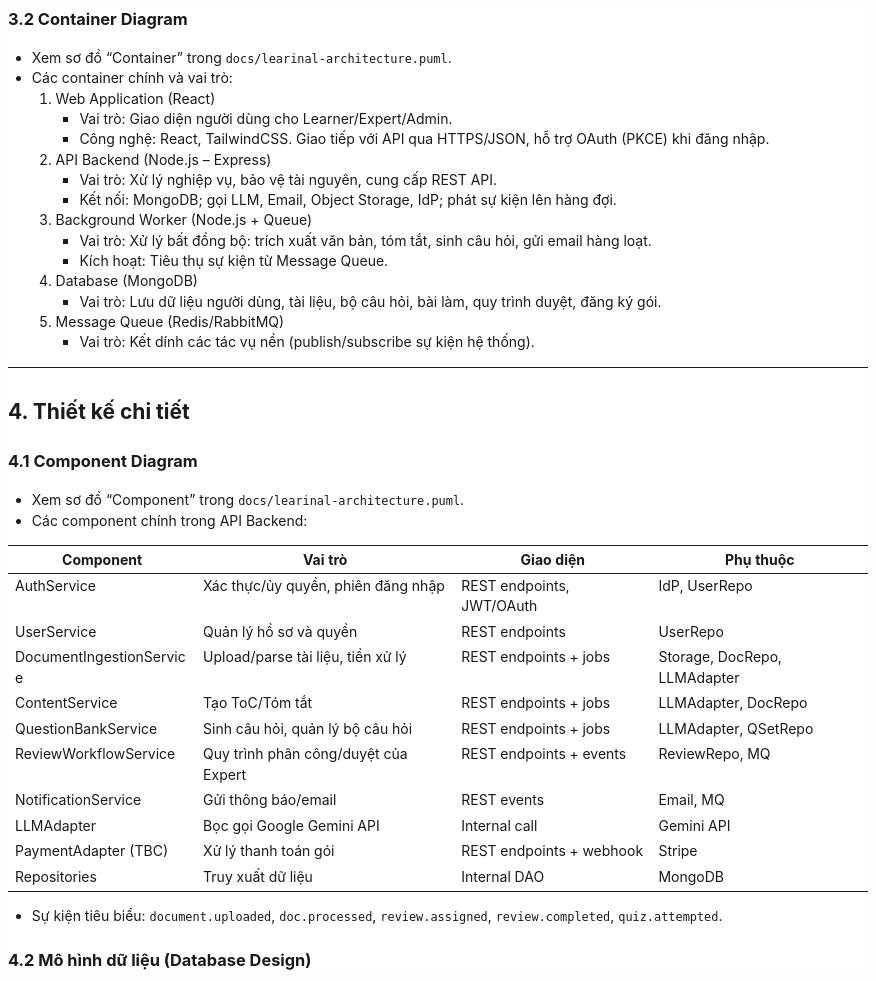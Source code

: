 ### 3.2 Container Diagram

- Xem sơ đồ “Container” trong `docs/learinal-architecture.puml`.
- Các container chính và vai trò:
  1. Web Application (React)
     - Vai trò: Giao diện người dùng cho Learner/Expert/Admin.
     - Công nghệ: React, TailwindCSS. Giao tiếp với API qua HTTPS/JSON, hỗ trợ OAuth (PKCE) khi đăng nhập.
  2. API Backend (Node.js – Express)
     - Vai trò: Xử lý nghiệp vụ, bảo vệ tài nguyên, cung cấp REST API.
     - Kết nối: MongoDB; gọi LLM, Email, Object Storage, IdP; phát sự kiện lên hàng đợi.
  3. Background Worker (Node.js + Queue)
     - Vai trò: Xử lý bất đồng bộ: trích xuất văn bản, tóm tắt, sinh câu hỏi, gửi email hàng loạt.
     - Kích hoạt: Tiêu thụ sự kiện từ Message Queue.
  4. Database (MongoDB)
     - Vai trò: Lưu dữ liệu người dùng, tài liệu, bộ câu hỏi, bài làm, quy trình duyệt, đăng ký gói.
  5. Message Queue (Redis/RabbitMQ)
     - Vai trò: Kết dính các tác vụ nền (publish/subscribe sự kiện hệ thống).

---

## 4. Thiết kế chi tiết

### 4.1 Component Diagram

- Xem sơ đồ “Component” trong `docs/learinal-architecture.puml`.
- Các component chính trong API Backend:

| Component                | Vai trò                                   | Giao diện                | Phụ thuộc                  |
| ------------------------ | ------------------------------------------ | ------------------------- | ---------------------------- |
| AuthService              | Xác thực/ủy quyền, phiên đăng nhập | REST endpoints, JWT/OAuth | IdP, UserRepo                |
| UserService              | Quản lý hồ sơ và quyền               | REST endpoints            | UserRepo                     |
| DocumentIngestionService | Upload/parse tài liệu, tiền xử lý     | REST endpoints + jobs     | Storage, DocRepo, LLMAdapter |
| ContentService           | Tạo ToC/Tóm tắt                         | REST endpoints + jobs     | LLMAdapter, DocRepo          |
| QuestionBankService      | Sinh câu hỏi, quản lý bộ câu hỏi    | REST endpoints + jobs     | LLMAdapter, QSetRepo         |
| ReviewWorkflowService    | Quy trình phân công/duyệt của Expert  | REST endpoints + events   | ReviewRepo, MQ               |
| NotificationService      | Gửi thông báo/email                     | REST events               | Email, MQ                    |
| LLMAdapter               | Bọc gọi Google Gemini API                | Internal call             | Gemini API                   |
| PaymentAdapter (TBC)     | Xử lý thanh toán gói                   | REST endpoints + webhook  | Stripe                       |
| Repositories             | Truy xuất dữ liệu                       | Internal DAO              | MongoDB                      |

- Sự kiện tiêu biểu: `document.uploaded`, `doc.processed`, `review.assigned`, `review.completed`, `quiz.attempted`.

### 4.2 Mô hình dữ liệu (Database Design)
